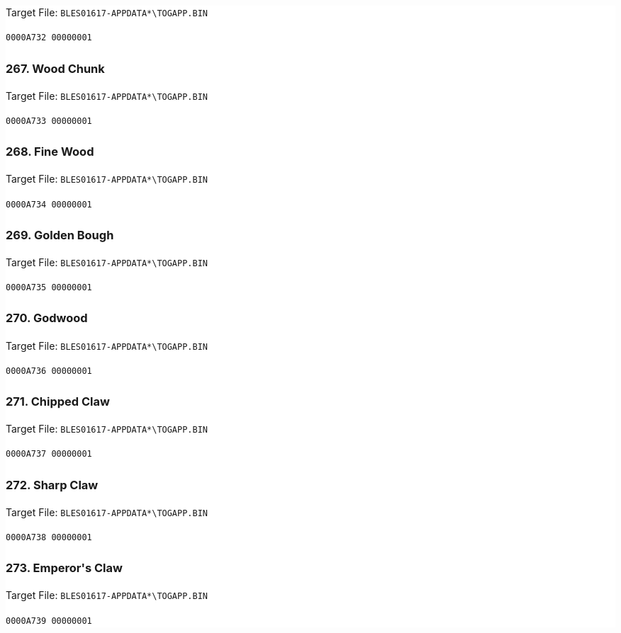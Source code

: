 Target File: `BLES01617-APPDATA*\TOGAPP.BIN`

```
0000A732 00000001
```

### 267. Wood Chunk

Target File: `BLES01617-APPDATA*\TOGAPP.BIN`

```
0000A733 00000001
```

### 268. Fine Wood

Target File: `BLES01617-APPDATA*\TOGAPP.BIN`

```
0000A734 00000001
```

### 269. Golden Bough

Target File: `BLES01617-APPDATA*\TOGAPP.BIN`

```
0000A735 00000001
```

### 270. Godwood

Target File: `BLES01617-APPDATA*\TOGAPP.BIN`

```
0000A736 00000001
```

### 271. Chipped Claw

Target File: `BLES01617-APPDATA*\TOGAPP.BIN`

```
0000A737 00000001
```

### 272. Sharp Claw

Target File: `BLES01617-APPDATA*\TOGAPP.BIN`

```
0000A738 00000001
```

### 273. Emperor's Claw

Target File: `BLES01617-APPDATA*\TOGAPP.BIN`

```
0000A739 00000001
```
